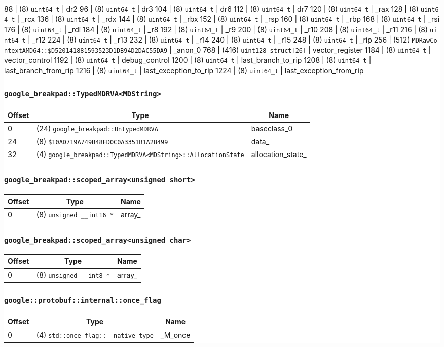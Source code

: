 88 | (8) `uint64_t` | dr2
96 | (8) `uint64_t` | dr3
104 | (8) `uint64_t` | dr6
112 | (8) `uint64_t` | dr7
120 | (8) `uint64_t` | _rax
128 | (8) `uint64_t` | _rcx
136 | (8) `uint64_t` | _rdx
144 | (8) `uint64_t` | _rbx
152 | (8) `uint64_t` | _rsp
160 | (8) `uint64_t` | _rbp
168 | (8) `uint64_t` | _rsi
176 | (8) `uint64_t` | _rdi
184 | (8) `uint64_t` | _r8
192 | (8) `uint64_t` | _r9
200 | (8) `uint64_t` | _r10
208 | (8) `uint64_t` | _r11
216 | (8) `uint64_t` | _r12
224 | (8) `uint64_t` | _r13
232 | (8) `uint64_t` | _r14
240 | (8) `uint64_t` | _r15
248 | (8) `uint64_t` | _rip
256 | (512) `MDRawContextAMD64::$D520141881593523D1DB94D2DAC55DA9` | _anon_0
768 | (416) `uint128_struct[26]` | vector_register
1184 | (8) `uint64_t` | vector_control
1192 | (8) `uint64_t` | debug_control
1200 | (8) `uint64_t` | last_branch_to_rip
1208 | (8) `uint64_t` | last_branch_from_rip
1216 | (8) `uint64_t` | last_exception_to_rip
1224 | (8) `uint64_t` | last_exception_from_rip


### `google_breakpad::TypedMDRVA<MDString>`
Offset | Type | Name
-|-|-
0 | (24) `google_breakpad::UntypedMDRVA` | baseclass_0
24 | (8) `$10AD719A749B48FD0C0A3351B1A2B499` | data_
32 | (4) `google_breakpad::TypedMDRVA<MDString>::AllocationState` | allocation_state_


### `google_breakpad::scoped_array<unsigned short>`
Offset | Type | Name
-|-|-
0 | (8) `unsigned __int16 *` | array_


### `google_breakpad::scoped_array<unsigned char>`
Offset | Type | Name
-|-|-
0 | (8) `unsigned __int8 *` | array_


### `google::protobuf::internal::once_flag`
Offset | Type | Name
-|-|-
0 | (4) `std::once_flag::__native_type` | _M_once
